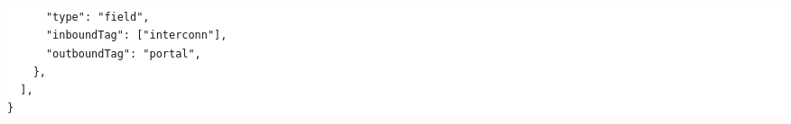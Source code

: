 ```jsonc
      "type": "field",
      "inboundTag": ["interconn"],
      "outboundTag": "portal",
    },
  ],
}
```
